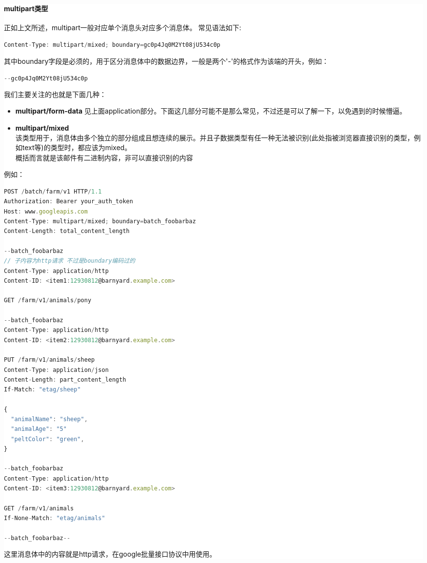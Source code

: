     
#### multipart类型
正如上文所述，multipart一般对应单个消息头对应多个消息体。
常见语法如下:

```js
Content-Type: multipart/mixed; boundary=gc0p4Jq0M2Yt08jU534c0p
```  

其中boundary字段是必须的，用于区分消息体中的数据边界，一般是两个'-'的格式作为该端的开头，例如：

```js
--gc0p4Jq0M2Yt08jU534c0p
```


我们主要关注的也就是下面几种：  

* **multipart/form-data**
  见上面application部分。下面这几部分可能不是那么常见，不过还是可以了解一下，以免遇到的时候懵逼。  
  
* **multipart/mixed**    
  该类型用于，消息体由多个独立的部分组成且想连续的展示。并且子数据类型有任一种无法被识别(此处指被浏览器直接识别的类型，例如text等)的类型时，都应该为mixed。  
概括而言就是该邮件有二进制内容，非可以直接识别的内容  
  
例如：

```js
POST /batch/farm/v1 HTTP/1.1
Authorization: Bearer your_auth_token
Host: www.googleapis.com
Content-Type: multipart/mixed; boundary=batch_foobarbaz
Content-Length: total_content_length

--batch_foobarbaz
// 子内容为http请求 不过是boundary编码过的
Content-Type: application/http
Content-ID: <item1:12930812@barnyard.example.com>

GET /farm/v1/animals/pony

--batch_foobarbaz
Content-Type: application/http
Content-ID: <item2:12930812@barnyard.example.com>

PUT /farm/v1/animals/sheep
Content-Type: application/json
Content-Length: part_content_length
If-Match: "etag/sheep"

{
  "animalName": "sheep",
  "animalAge": "5"
  "peltColor": "green",
}

--batch_foobarbaz
Content-Type: application/http
Content-ID: <item3:12930812@barnyard.example.com>

GET /farm/v1/animals
If-None-Match: "etag/animals"

--batch_foobarbaz--
```
这里消息体中的内容就是http请求，在google批量接口协议中用使用。
   